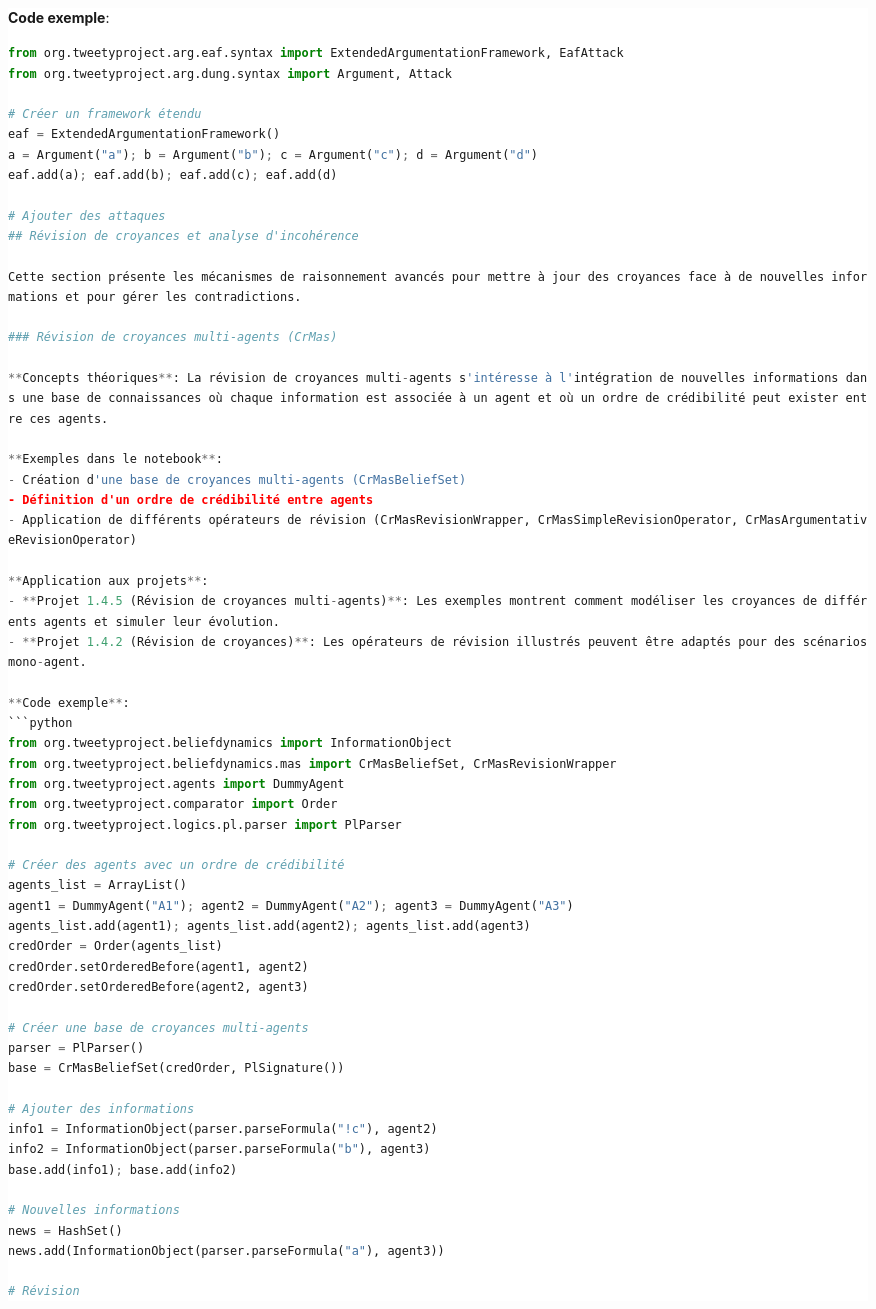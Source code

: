 **Code exemple**:
```python
from org.tweetyproject.arg.eaf.syntax import ExtendedArgumentationFramework, EafAttack
from org.tweetyproject.arg.dung.syntax import Argument, Attack

# Créer un framework étendu
eaf = ExtendedArgumentationFramework()
a = Argument("a"); b = Argument("b"); c = Argument("c"); d = Argument("d")
eaf.add(a); eaf.add(b); eaf.add(c); eaf.add(d)

# Ajouter des attaques
## Révision de croyances et analyse d'incohérence

Cette section présente les mécanismes de raisonnement avancés pour mettre à jour des croyances face à de nouvelles informations et pour gérer les contradictions.

### Révision de croyances multi-agents (CrMas)

**Concepts théoriques**: La révision de croyances multi-agents s'intéresse à l'intégration de nouvelles informations dans une base de connaissances où chaque information est associée à un agent et où un ordre de crédibilité peut exister entre ces agents.

**Exemples dans le notebook**:
- Création d'une base de croyances multi-agents (CrMasBeliefSet)
- Définition d'un ordre de crédibilité entre agents
- Application de différents opérateurs de révision (CrMasRevisionWrapper, CrMasSimpleRevisionOperator, CrMasArgumentativeRevisionOperator)

**Application aux projets**:
- **Projet 1.4.5 (Révision de croyances multi-agents)**: Les exemples montrent comment modéliser les croyances de différents agents et simuler leur évolution.
- **Projet 1.4.2 (Révision de croyances)**: Les opérateurs de révision illustrés peuvent être adaptés pour des scénarios mono-agent.

**Code exemple**:
```python
from org.tweetyproject.beliefdynamics import InformationObject
from org.tweetyproject.beliefdynamics.mas import CrMasBeliefSet, CrMasRevisionWrapper
from org.tweetyproject.agents import DummyAgent
from org.tweetyproject.comparator import Order
from org.tweetyproject.logics.pl.parser import PlParser

# Créer des agents avec un ordre de crédibilité
agents_list = ArrayList()
agent1 = DummyAgent("A1"); agent2 = DummyAgent("A2"); agent3 = DummyAgent("A3")
agents_list.add(agent1); agents_list.add(agent2); agents_list.add(agent3)
credOrder = Order(agents_list)
credOrder.setOrderedBefore(agent1, agent2)
credOrder.setOrderedBefore(agent2, agent3)

# Créer une base de croyances multi-agents
parser = PlParser()
base = CrMasBeliefSet(credOrder, PlSignature())

# Ajouter des informations
info1 = InformationObject(parser.parseFormula("!c"), agent2)
info2 = InformationObject(parser.parseFormula("b"), agent3)
base.add(info1); base.add(info2)

# Nouvelles informations
news = HashSet()
news.add(InformationObject(parser.parseFormula("a"), agent3))

# Révision
```